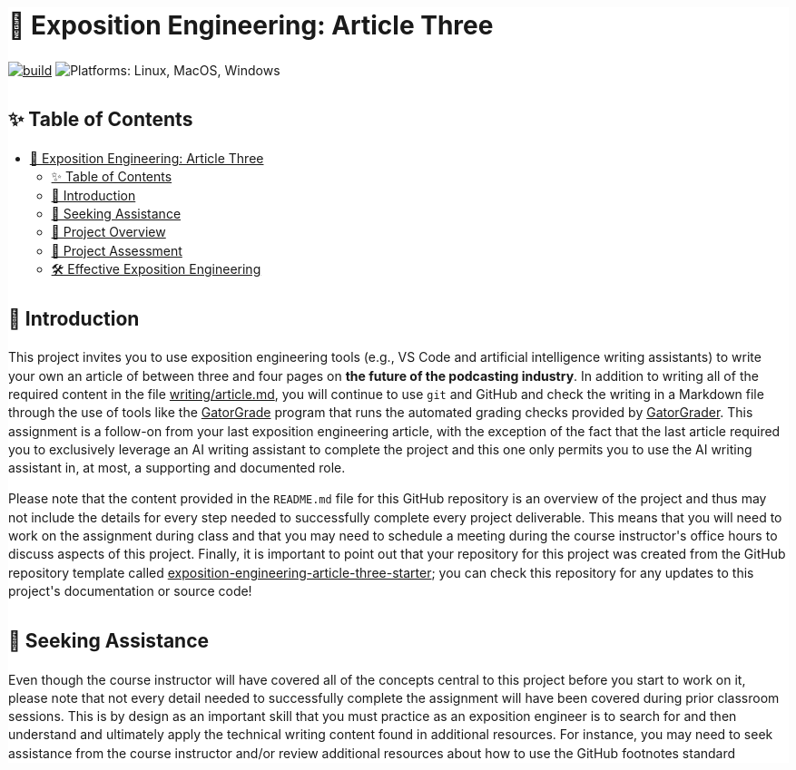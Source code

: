 # 🎤 Exposition Engineering: Article Three

[![build](../../actions/workflows/build.yml/badge.svg)](../../actions/)
![Platforms: Linux, MacOS, Windows](https://img.shields.io/badge/Platform-Linux%20%7C%20MacOS%20%7C%20Windows-blue.svg)

## ✨ Table of Contents



* [🎤 Exposition Engineering: Article Three](#-exposition-engineering-article-three)
  * [✨ Table of Contents](#-table-of-contents)
  * [🏁 Introduction](#-introduction)
  * [🤝 Seeking Assistance](#-seeking-assistance)
  * [🛫 Project Overview](#-project-overview)
  * [🐊 Project Assessment](#-project-assessment)
  * [🛠️ Effective Exposition Engineering](#-effective-exposition-engineering)



## 🏁 Introduction

This project invites you to use exposition engineering tools (e.g., VS Code and
artificial intelligence writing assistants) to write your own an article of
between three and four pages on **the future of the podcasting industry**. In
addition to writing all of the required content in the file
[writing/article.md](writing/article.md), you will continue to use `git` and
GitHub and check the writing in a Markdown file through the use of tools like
the [GatorGrade](https://github.com/GatorEducator/gatorgrade) program that runs
the automated grading checks provided by
[GatorGrader](https://github.com/GatorEducator/gatorgrader). This assignment is
a follow-on from your last exposition engineering article, with the exception
of the fact that the last article required you to exclusively leverage an AI
writing assistant to complete the project and this one only permits you to use
the AI writing assistant in, at most, a supporting and documented role.

Please note that the content provided in the `README.md` file for this GitHub
repository is an overview of the project and thus may not include the details
for every step needed to successfully complete every project deliverable. This
means that you will need to work on the assignment during class and that you
may need to schedule a meeting during the course instructor's office hours to
discuss aspects of this project. Finally, it is important to point out that
your repository for this project was created from the GitHub repository
template called
[exposition-engineering-article-three-starter](https://github.com/ExpositionEngineering/exposition-engineering-article-three-starter);
you can check this repository for any updates to this project's documentation
or source code!

## 🤝 Seeking Assistance

Even though the course instructor will have covered all of the concepts central
to this project before you start to work on it, please note that not every
detail needed to successfully complete the assignment will have been covered
during prior classroom sessions. This is by design as an important skill that
you must practice as an exposition engineer is to search for and then
understand and ultimately apply the technical writing content found in
additional resources. For instance, you may need to seek assistance from the
course instructor and/or review additional resources about how to use the
GitHub footnotes standard 
